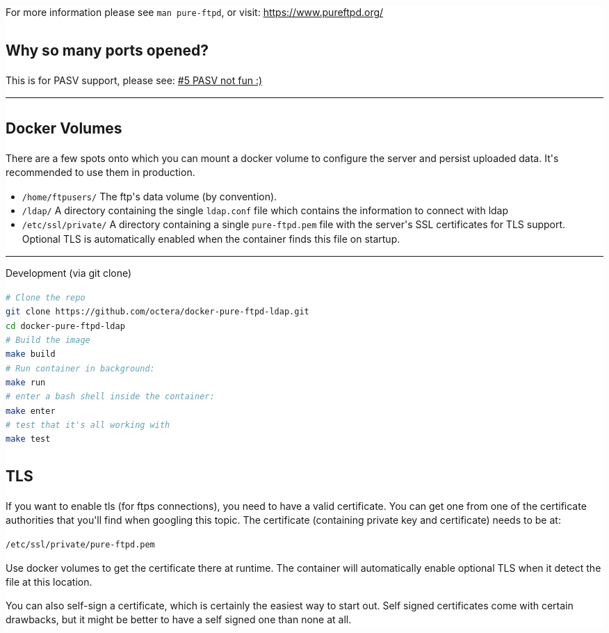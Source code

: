 For more information please see `man pure-ftpd`, or visit: https://www.pureftpd.org/

Why so many ports opened?
---------------------------
This is for PASV support, please see: [#5 PASV not fun :)](https://github.com/stilliard/docker-pure-ftpd/issues/5)

----------------------------------------

Docker Volumes
--------------
There are a few spots onto which you can mount a docker volume to configure the
server and persist uploaded data. It's recommended to use them in production. 

  - `/home/ftpusers/` The ftp's data volume (by convention). 
  - `/ldap/` A directory containing the single `ldap.conf`
    file which contains the information to connect with ldap
  - `/etc/ssl/private/` A directory containing a single `pure-ftpd.pem` file
    with the server's SSL certificates for TLS support. Optional TLS is
    automatically enabled when the container finds this file on startup.

----------------------------------------
Development (via git clone)
```bash
# Clone the repo
git clone https://github.com/octera/docker-pure-ftpd-ldap.git
cd docker-pure-ftpd-ldap
# Build the image
make build
# Run container in background:
make run
# enter a bash shell inside the container:
make enter
# test that it's all working with
make test
```

TLS
----

If you want to enable tls (for ftps connections), you need to have a valid
certificate. You can get one from one of the certificate authorities that you'll
find when googling this topic. The certificate (containing private key and
certificate) needs to be at:

```
/etc/ssl/private/pure-ftpd.pem
```

Use docker volumes to get the certificate there at runtime. The container will
automatically enable optional TLS when it detect the file at this location.

You can also self-sign a certificate, which is certainly the easiest way to
start out. Self signed certificates come with certain drawbacks, but it might
be better to have a self signed one than none at all.
